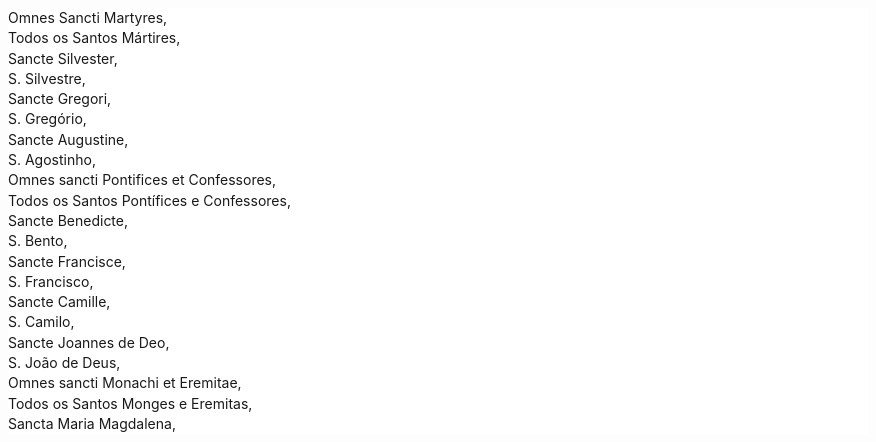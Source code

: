 </div>
<div class="text-justify">
Omnes Sancti Martyres,
</div>
<div class="text-justify">
Todos os Santos Mártires,
</div>
<div class="text-justify">
Sancte Silvester,
</div>
<div class="text-justify">
S. Silvestre,
</div>
<div class="text-justify">
Sancte Gregori,
</div>
<div class="text-justify">
S. Gregório,
</div>
<div class="text-justify">
Sancte Augustine,
</div>
<div class="text-justify">
S. Agostinho,
</div>
<div class="text-justify">
Omnes sancti Pontifices et Confessores,
</div>
<div class="text-justify">
Todos os Santos Pontífices e Confessores,
</div>
<div class="text-justify">
Sancte Benedicte,
</div>
<div class="text-justify">
S. Bento,
</div>
<div class="text-justify">
Sancte Francisce,
</div>
<div class="text-justify">
S. Francisco,
</div>
<div class="text-justify">
Sancte Camille,
</div>
<div class="text-justify">
S. Camilo,
</div>
<div class="text-justify">
Sancte Joannes de Deo,
</div>
<div class="text-justify">
S. João de Deus,
</div>
<div class="text-justify">
Omnes sancti Monachi et Eremitae,
</div>
<div class="text-justify">
Todos os Santos Monges e Eremitas,
</div>
<div class="text-justify">
Sancta Maria Magdalena,
</div>